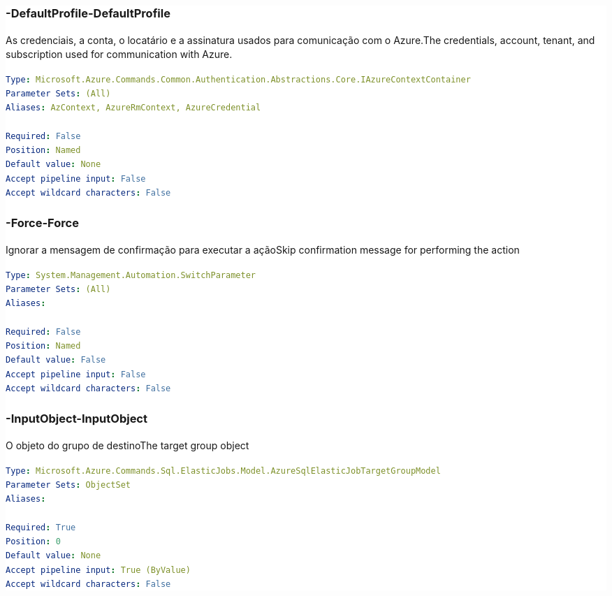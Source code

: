 ### <span data-ttu-id="ecea5-116">-DefaultProfile</span><span class="sxs-lookup"><span data-stu-id="ecea5-116">-DefaultProfile</span></span>
<span data-ttu-id="ecea5-117">As credenciais, a conta, o locatário e a assinatura usados para comunicação com o Azure.</span><span class="sxs-lookup"><span data-stu-id="ecea5-117">The credentials, account, tenant, and subscription used for communication with Azure.</span></span>

```yaml
Type: Microsoft.Azure.Commands.Common.Authentication.Abstractions.Core.IAzureContextContainer
Parameter Sets: (All)
Aliases: AzContext, AzureRmContext, AzureCredential

Required: False
Position: Named
Default value: None
Accept pipeline input: False
Accept wildcard characters: False
```

### <span data-ttu-id="ecea5-118">-Force</span><span class="sxs-lookup"><span data-stu-id="ecea5-118">-Force</span></span>
<span data-ttu-id="ecea5-119">Ignorar a mensagem de confirmação para executar a ação</span><span class="sxs-lookup"><span data-stu-id="ecea5-119">Skip confirmation message for performing the action</span></span>

```yaml
Type: System.Management.Automation.SwitchParameter
Parameter Sets: (All)
Aliases:

Required: False
Position: Named
Default value: False
Accept pipeline input: False
Accept wildcard characters: False
```

### <span data-ttu-id="ecea5-120">-InputObject</span><span class="sxs-lookup"><span data-stu-id="ecea5-120">-InputObject</span></span>
<span data-ttu-id="ecea5-121">O objeto do grupo de destino</span><span class="sxs-lookup"><span data-stu-id="ecea5-121">The target group object</span></span>

```yaml
Type: Microsoft.Azure.Commands.Sql.ElasticJobs.Model.AzureSqlElasticJobTargetGroupModel
Parameter Sets: ObjectSet
Aliases:

Required: True
Position: 0
Default value: None
Accept pipeline input: True (ByValue)
Accept wildcard characters: False
```
